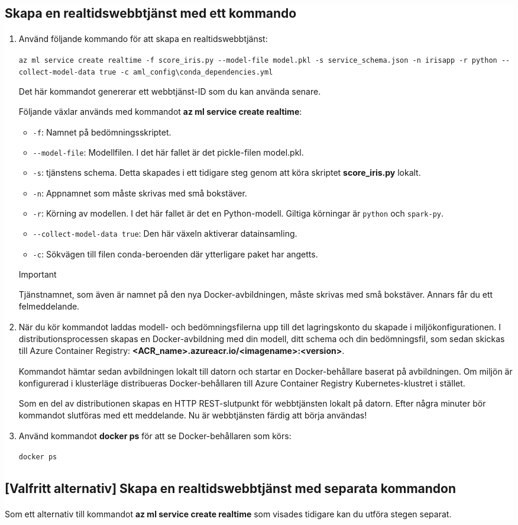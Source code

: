 ## <a name="create-a-real-time-web-service-in-one-command"></a>Skapa en realtidswebbtjänst med ett kommando
1. Använd följande kommando för att skapa en realtidswebbtjänst:

   ```azurecli
   az ml service create realtime -f score_iris.py --model-file model.pkl -s service_schema.json -n irisapp -r python --collect-model-data true -c aml_config\conda_dependencies.yml
   ```
   Det här kommandot genererar ett webbtjänst-ID som du kan använda senare.

   Följande växlar används med kommandot **az ml service create realtime**:

   * `-f`: Namnet på bedömningsskriptet.

   * `--model-file`: Modellfilen. I det här fallet är det pickle-filen model.pkl.

   * `-s`: tjänstens schema. Detta skapades i ett tidigare steg genom att köra skriptet **score_iris.py** lokalt.

   * `-n`: Appnamnet som måste skrivas med små bokstäver.

   * `-r`: Körning av modellen. I det här fallet är det en Python-modell. Giltiga körningar är `python` och `spark-py`.

   * `--collect-model-data true`: Den här växeln aktiverar datainsamling.

   * `-c`: Sökvägen till filen conda-beroenden där ytterligare paket har angetts.

   >[!IMPORTANT]
   >Tjänstnamnet, som även är namnet på den nya Docker-avbildningen, måste skrivas med små bokstäver. Annars får du ett felmeddelande. 

2. När du kör kommandot laddas modell- och bedömningsfilerna upp till det lagringskonto du skapade i miljökonfigurationen. I distributionsprocessen skapas en Docker-avbildning med din modell, ditt schema och din bedömningsfil, som sedan skickas till Azure Container Registry: **\<ACR_name\>.azureacr.io/\<imagename\>:\<version\>**. 

   Kommandot hämtar sedan avbildningen lokalt till datorn och startar en Docker-behållare baserat på avbildningen. Om miljön är konfigurerad i klusterläge distribueras Docker-behållaren till Azure Container Registry Kubernetes-klustret i stället.

   Som en del av distributionen skapas en HTTP REST-slutpunkt för webbtjänsten lokalt på datorn. Efter några minuter bör kommandot slutföras med ett meddelande. Nu är webbtjänsten färdig att börja användas!

3. Använd kommandot **docker ps** för att se Docker-behållaren som körs:

   ```azurecli
   docker ps
   ```

## <a name="optional-alternative-create-a-real-time-web-service-by-using-separate-commands"></a>[Valfritt alternativ] Skapa en realtidswebbtjänst med separata kommandon
Som ett alternativ till kommandot **az ml service create realtime** som visades tidigare kan du utföra stegen separat. 
